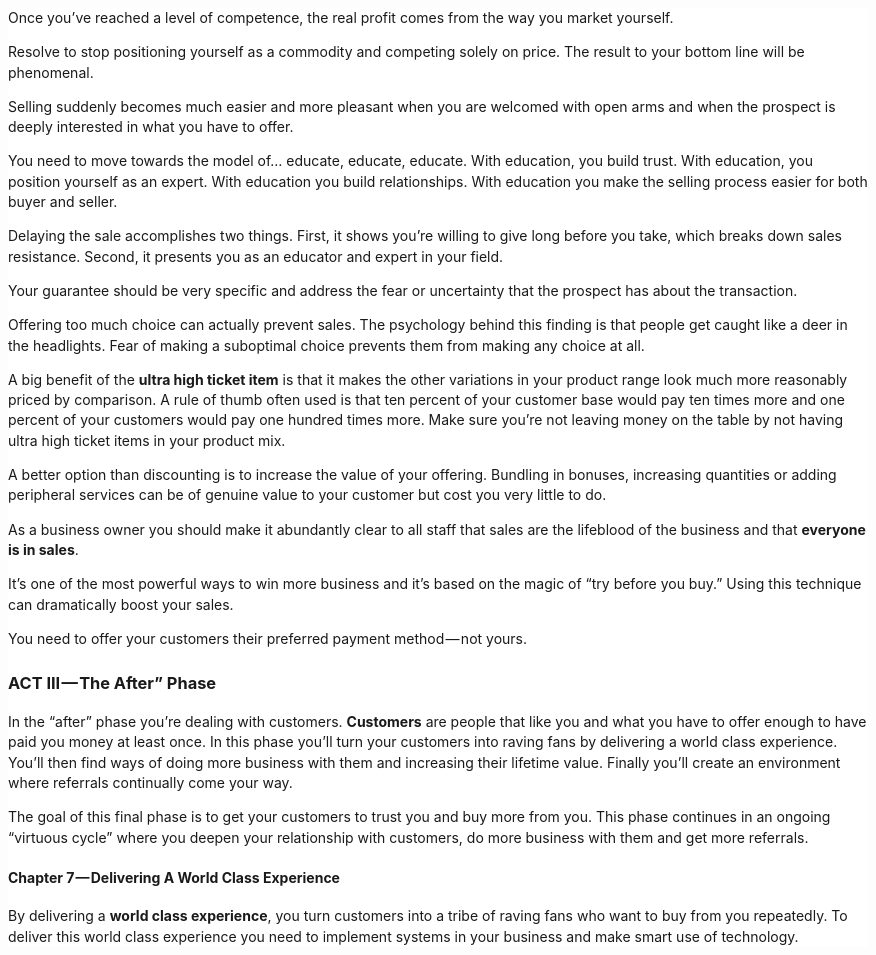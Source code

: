 Once you’ve reached a level of competence, the real profit comes from the way you market yourself.

Resolve to stop positioning yourself as a commodity and competing solely on price. The result to your bottom line will be phenomenal.

Selling suddenly becomes much easier and more pleasant when you are welcomed with open arms and when the prospect is deeply interested in what you have to offer.

You need to move towards the model of… educate, educate, educate. With education, you build trust. With education, you position yourself as an expert. With education you build relationships. With education you make the selling process easier for both buyer and seller.

Delaying the sale accomplishes two things. First, it shows you’re willing to give long before you take, which breaks down sales resistance. Second, it presents you as an educator and expert in your field.

Your guarantee should be very specific and address the fear or uncertainty that the prospect has about the transaction.

Offering too much choice can actually prevent sales. The psychology behind this finding is that people get caught like a deer in the headlights. Fear of making a suboptimal choice prevents them from making any choice at all.

A big benefit of the **ultra high ticket item** is that it makes the other variations in your product range look much more reasonably priced by comparison. A rule of thumb often used is that ten percent of your customer base would pay ten times more and one percent of your customers would pay one hundred times more. Make sure you’re not leaving money on the table by not having ultra high ticket items in your product mix.

A better option than discounting is to increase the value of your offering. Bundling in bonuses, increasing quantities or adding peripheral services can be of genuine value to your customer but cost you very little to do.

As a business owner you should make it abundantly clear to all staff that sales are the lifeblood of the business and that **everyone is in sales**.

It’s one of the most powerful ways to win more business and it’s based on the magic of “try before you buy.” Using this technique can dramatically boost your sales.

You need to offer your customers their preferred payment method — not yours.

### ACT III — The After” Phase

In the “after” phase you’re dealing with customers. **Customers** are people that like you and what you have to offer enough to have paid you money at least once. In this phase you’ll turn your customers into raving fans by delivering a world class experience. You’ll then find ways of doing more business with them and increasing their lifetime value. Finally you’ll create an environment where referrals continually come your way.

The goal of this final phase is to get your customers to trust you and buy more from you. This phase continues in an ongoing “virtuous cycle” where you deepen your relationship with customers, do more business with them and get more referrals.

#### Chapter 7 — Delivering A World Class Experience

By delivering a **world class experience**, you turn customers into a tribe of raving fans who want to buy from you repeatedly. To deliver this world class experience you need to implement systems in your business and make smart use of technology.
